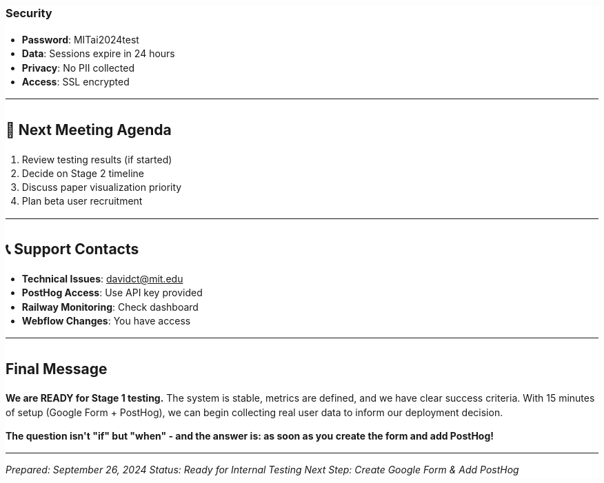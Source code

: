 ### Security
- **Password**: MITai2024test
- **Data**: Sessions expire in 24 hours
- **Privacy**: No PII collected
- **Access**: SSL encrypted

---

## 🚀 Next Meeting Agenda

1. Review testing results (if started)
2. Decide on Stage 2 timeline
3. Discuss paper visualization priority
4. Plan beta user recruitment

---

## 📞 Support Contacts

- **Technical Issues**: davidct@mit.edu
- **PostHog Access**: Use API key provided
- **Railway Monitoring**: Check dashboard
- **Webflow Changes**: You have access

---

## Final Message

**We are READY for Stage 1 testing.** The system is stable, metrics are defined, and we have clear success criteria. With 15 minutes of setup (Google Form + PostHog), we can begin collecting real user data to inform our deployment decision.

**The question isn't "if" but "when" - and the answer is: as soon as you create the form and add PostHog!**

---

*Prepared: September 26, 2024*
*Status: Ready for Internal Testing*
*Next Step: Create Google Form & Add PostHog*